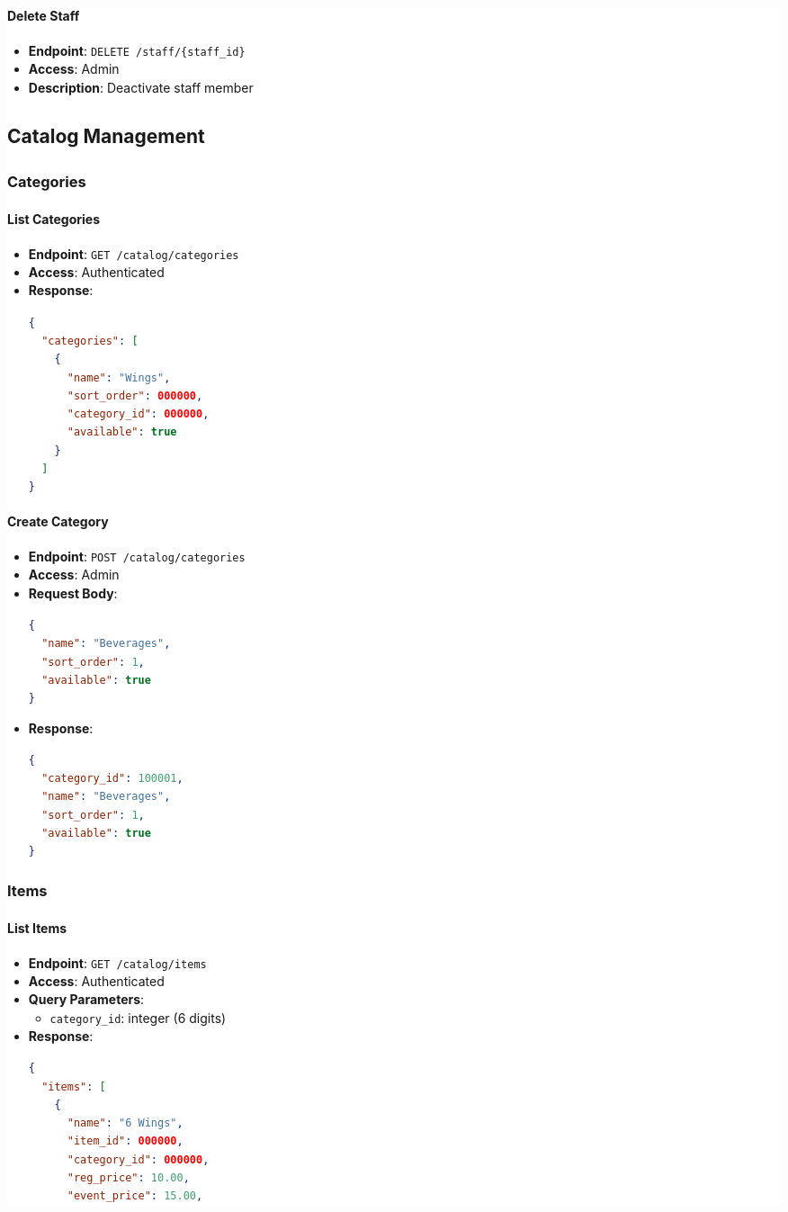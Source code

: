 #### Delete Staff
- **Endpoint**: `DELETE /staff/{staff_id}`
- **Access**: Admin
- **Description**: Deactivate staff member

## Catalog Management

### Categories

#### List Categories
- **Endpoint**: `GET /catalog/categories`
- **Access**: Authenticated
- **Response**:
  ```json
  {
    "categories": [
      {
        "name": "Wings",
        "sort_order": 000000,
        "category_id": 000000,
        "available": true
      }
    ]
  }
  ```

#### Create Category
- **Endpoint**: `POST /catalog/categories`
- **Access**: Admin
- **Request Body**:
  ```json
  {
    "name": "Beverages",
    "sort_order": 1,
    "available": true
  }
  ```
- **Response**:
  ```json
  {
    "category_id": 100001,
    "name": "Beverages",
    "sort_order": 1,
    "available": true
  }
  ```

### Items

#### List Items
- **Endpoint**: `GET /catalog/items`
- **Access**: Authenticated
- **Query Parameters**:
  - `category_id`: integer (6 digits)
- **Response**:
  ```json
  {
    "items": [
      {
        "name": "6 Wings",
        "item_id": 000000,
        "category_id": 000000,
        "reg_price": 10.00,
        "event_price": 15.00,
  ```